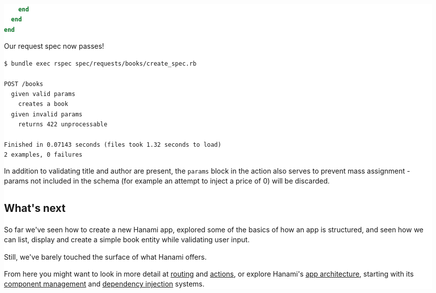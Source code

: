 ```ruby
    end
  end
end
```

Our request spec now passes!

```shell
$ bundle exec rspec spec/requests/books/create_spec.rb

POST /books
  given valid params
    creates a book
  given invalid params
    returns 422 unprocessable

Finished in 0.07143 seconds (files took 1.32 seconds to load)
2 examples, 0 failures
```

In addition to validating title and author are present, the `params` block in the action also serves to prevent mass assignment - params not included in the schema (for example an attempt to inject a price of 0) will be discarded.


## What's next

So far we've seen how to create a new Hanami app, explored some of the basics of how an app is structured, and seen how we can list, display and create a simple book entity while validating user input.

Still, we've barely touched the surface of what Hanami offers.

From here you might want to look in more detail at [routing](/v2.1/routing/overview/) and [actions](/v2.1/actions/overview/), or explore Hanami's [app architecture](/v2.1/app/container-and-components/), starting with its [component management](/v2.1/app/container-and-components/) and [dependency injection](/v2.1/app/container-and-components/) systems.

